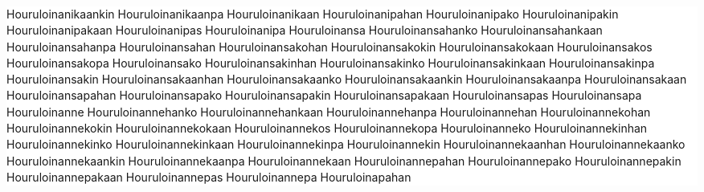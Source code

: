 Houruloinanikaankin
Houruloinanikaanpa
Houruloinanikaan
Houruloinanipahan
Houruloinanipako
Houruloinanipakin
Houruloinanipakaan
Houruloinanipas
Houruloinanipa
Houruloinansa
Houruloinansahanko
Houruloinansahankaan
Houruloinansahanpa
Houruloinansahan
Houruloinansakohan
Houruloinansakokin
Houruloinansakokaan
Houruloinansakos
Houruloinansakopa
Houruloinansako
Houruloinansakinhan
Houruloinansakinko
Houruloinansakinkaan
Houruloinansakinpa
Houruloinansakin
Houruloinansakaanhan
Houruloinansakaanko
Houruloinansakaankin
Houruloinansakaanpa
Houruloinansakaan
Houruloinansapahan
Houruloinansapako
Houruloinansapakin
Houruloinansapakaan
Houruloinansapas
Houruloinansapa
Houruloinanne
Houruloinannehanko
Houruloinannehankaan
Houruloinannehanpa
Houruloinannehan
Houruloinannekohan
Houruloinannekokin
Houruloinannekokaan
Houruloinannekos
Houruloinannekopa
Houruloinanneko
Houruloinannekinhan
Houruloinannekinko
Houruloinannekinkaan
Houruloinannekinpa
Houruloinannekin
Houruloinannekaanhan
Houruloinannekaanko
Houruloinannekaankin
Houruloinannekaanpa
Houruloinannekaan
Houruloinannepahan
Houruloinannepako
Houruloinannepakin
Houruloinannepakaan
Houruloinannepas
Houruloinannepa
Houruloinapahan